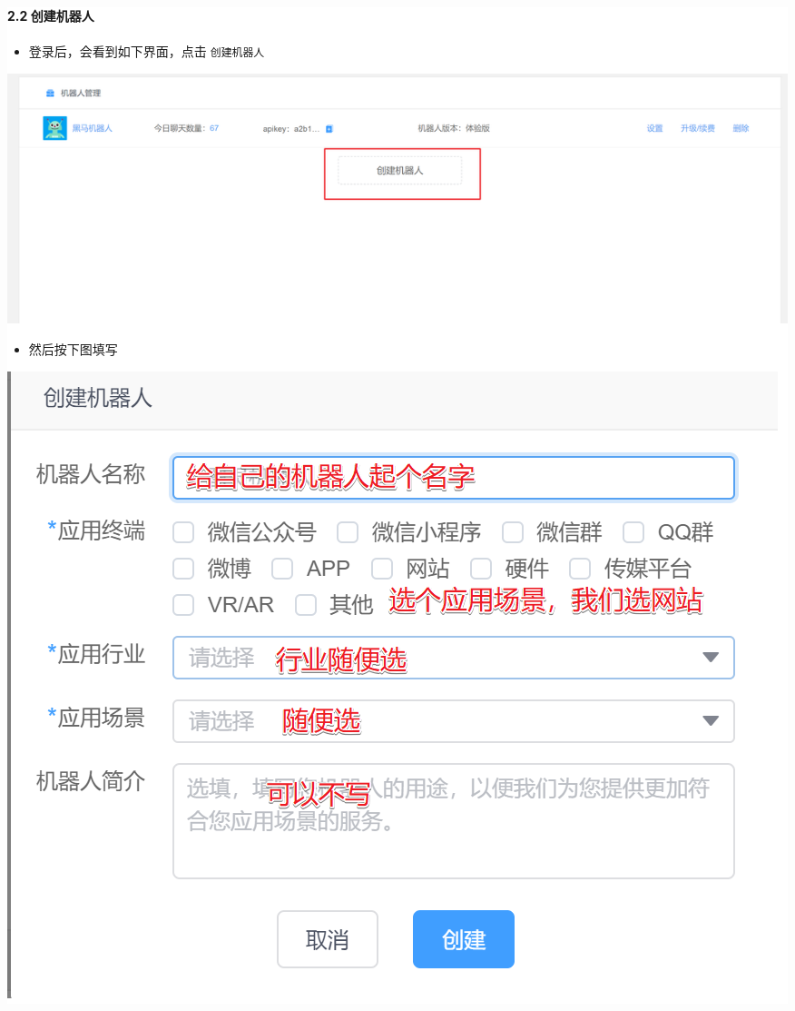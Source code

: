 #### 2.2 创建机器人

- 登录后，会看到如下界面，点击  `创建机器人`

![1524194535446](media/1524194535446.png)

- 然后按下图填写

 ![1524194656281](media/1524194656281.png)
